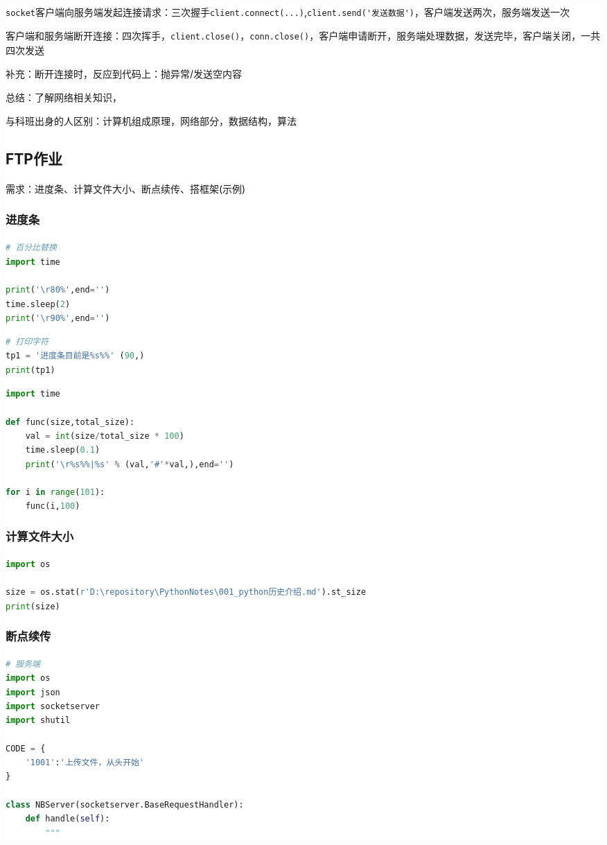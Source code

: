 `socket`客户端向服务端发起连接请求：三次握手`client.connect(...)`,`client.send('发送数据')`，客户端发送两次，服务端发送一次

客户端和服务端断开连接：四次挥手，`client.close()`，`conn.close()`，客户端申请断开，服务端处理数据，发送完毕，客户端关闭，一共四次发送

补充：断开连接时，反应到代码上：抛异常/发送空内容

总结：了解网络相关知识，

与科班出身的人区别：计算机组成原理，网络部分，数据结构，算法

## FTP作业

需求：进度条、计算文件大小、断点续传、搭框架(示例)

### 进度条

```python
# 百分比替换
import time

print('\r80%',end='')
time.sleep(2)
print('\r90%',end='')
```

```python
# 打印字符
tp1 = '进度条目前是%s%%' (90,)
print(tp1)
```

```python
import time

def func(size,total_size):
    val = int(size/total_size * 100)
    time.sleep(0.1)
    print('\r%s%%|%s' % (val,'#'*val,),end='')
    
for i in range(101):
    func(i,100)
```

### 计算文件大小

```python
import os

size = os.stat(r'D:\repository\PythonNotes\001_python历史介绍.md').st_size
print(size)
```

### 断点续传

```python
# 服务端
import os
import json
import socketserver
import shutil

CODE = {
    '1001':'上传文件，从头开始'
}

class NBServer(socketserver.BaseRequestHandler):
    def handle(self):
        """
```